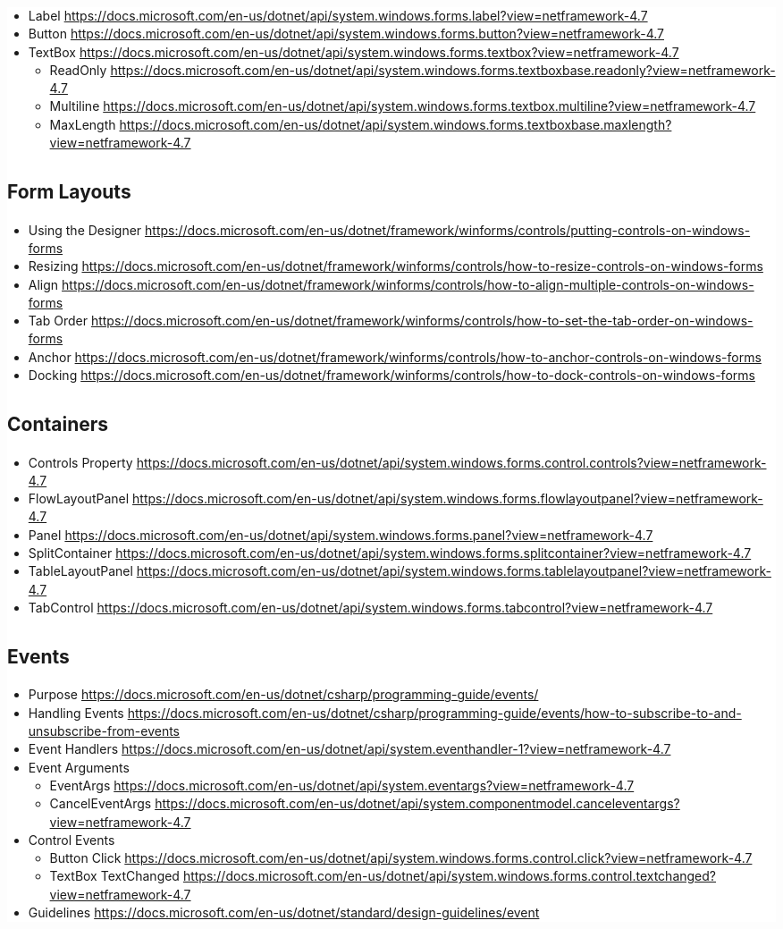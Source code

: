 - Label https://docs.microsoft.com/en-us/dotnet/api/system.windows.forms.label?view=netframework-4.7
- Button https://docs.microsoft.com/en-us/dotnet/api/system.windows.forms.button?view=netframework-4.7
- TextBox https://docs.microsoft.com/en-us/dotnet/api/system.windows.forms.textbox?view=netframework-4.7
	- ReadOnly https://docs.microsoft.com/en-us/dotnet/api/system.windows.forms.textboxbase.readonly?view=netframework-4.7
	- Multiline https://docs.microsoft.com/en-us/dotnet/api/system.windows.forms.textbox.multiline?view=netframework-4.7
	- MaxLength https://docs.microsoft.com/en-us/dotnet/api/system.windows.forms.textboxbase.maxlength?view=netframework-4.7

## Form Layouts
- Using the Designer https://docs.microsoft.com/en-us/dotnet/framework/winforms/controls/putting-controls-on-windows-forms
- Resizing https://docs.microsoft.com/en-us/dotnet/framework/winforms/controls/how-to-resize-controls-on-windows-forms
- Align https://docs.microsoft.com/en-us/dotnet/framework/winforms/controls/how-to-align-multiple-controls-on-windows-forms
- Tab Order https://docs.microsoft.com/en-us/dotnet/framework/winforms/controls/how-to-set-the-tab-order-on-windows-forms
- Anchor https://docs.microsoft.com/en-us/dotnet/framework/winforms/controls/how-to-anchor-controls-on-windows-forms
- Docking https://docs.microsoft.com/en-us/dotnet/framework/winforms/controls/how-to-dock-controls-on-windows-forms

## Containers
- Controls Property https://docs.microsoft.com/en-us/dotnet/api/system.windows.forms.control.controls?view=netframework-4.7
- FlowLayoutPanel https://docs.microsoft.com/en-us/dotnet/api/system.windows.forms.flowlayoutpanel?view=netframework-4.7
- Panel https://docs.microsoft.com/en-us/dotnet/api/system.windows.forms.panel?view=netframework-4.7
- SplitContainer https://docs.microsoft.com/en-us/dotnet/api/system.windows.forms.splitcontainer?view=netframework-4.7
- TableLayoutPanel https://docs.microsoft.com/en-us/dotnet/api/system.windows.forms.tablelayoutpanel?view=netframework-4.7
- TabControl https://docs.microsoft.com/en-us/dotnet/api/system.windows.forms.tabcontrol?view=netframework-4.7

## Events
- Purpose https://docs.microsoft.com/en-us/dotnet/csharp/programming-guide/events/
- Handling Events https://docs.microsoft.com/en-us/dotnet/csharp/programming-guide/events/how-to-subscribe-to-and-unsubscribe-from-events
- Event Handlers https://docs.microsoft.com/en-us/dotnet/api/system.eventhandler-1?view=netframework-4.7
- Event Arguments
	- EventArgs https://docs.microsoft.com/en-us/dotnet/api/system.eventargs?view=netframework-4.7
	- CancelEventArgs https://docs.microsoft.com/en-us/dotnet/api/system.componentmodel.canceleventargs?view=netframework-4.7
- Control Events
	- Button Click https://docs.microsoft.com/en-us/dotnet/api/system.windows.forms.control.click?view=netframework-4.7
	- TextBox TextChanged https://docs.microsoft.com/en-us/dotnet/api/system.windows.forms.control.textchanged?view=netframework-4.7
- Guidelines https://docs.microsoft.com/en-us/dotnet/standard/design-guidelines/event
